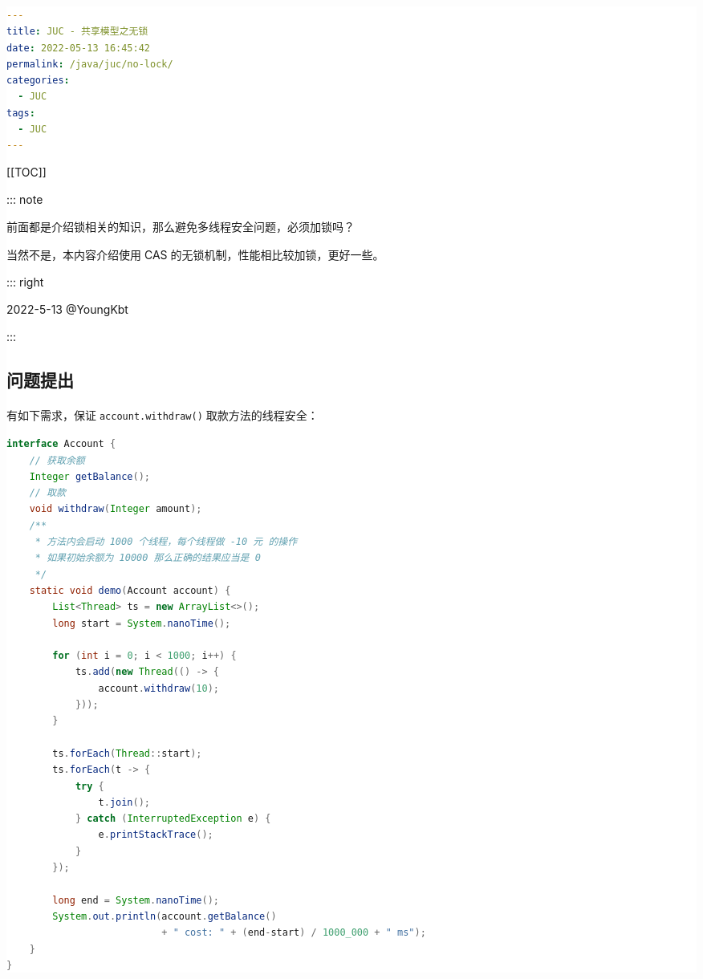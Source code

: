 ```yaml
---
title: JUC - 共享模型之无锁
date: 2022-05-13 16:45:42
permalink: /java/juc/no-lock/
categories:
  - JUC
tags: 
  - JUC
---
```


[[TOC]]

::: note

前面都是介绍锁相关的知识，那么避免多线程安全问题，必须加锁吗？

当然不是，本内容介绍使用 CAS 的无锁机制，性能相比较加锁，更好一些。

::: right

2022-5-13 @YoungKbt

:::

## 问题提出

有如下需求，保证 `account.withdraw()` 取款方法的线程安全：

```java
interface Account {
    // 获取余额
    Integer getBalance();
    // 取款
    void withdraw(Integer amount);
    /**
     * 方法内会启动 1000 个线程，每个线程做 -10 元 的操作
     * 如果初始余额为 10000 那么正确的结果应当是 0
     */
    static void demo(Account account) {
        List<Thread> ts = new ArrayList<>();
        long start = System.nanoTime();
        
        for (int i = 0; i < 1000; i++) {
            ts.add(new Thread(() -> {
                account.withdraw(10);
            }));
        }
        
        ts.forEach(Thread::start);
        ts.forEach(t -> {
            try {
                t.join();
            } catch (InterruptedException e) {
                e.printStackTrace();
            }
        });
        
        long end = System.nanoTime();
        System.out.println(account.getBalance() 
                           + " cost: " + (end-start) / 1000_000 + " ms");
    }
}
```
